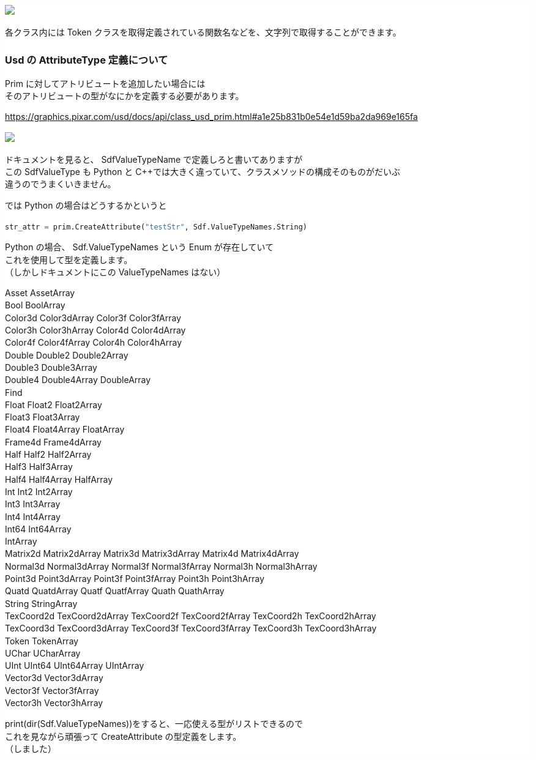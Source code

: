 ![](https://gyazo.com/0f14eee8eac5c49370c6f0d8e4fd53bf.png)

各クラス内には Token クラスを取得定義されている関数名などを、文字列で取得することができます。

### Usd の AttributeType 定義について

Prim に対してアトリビュートを追加したい場合には  
そのアトリビュートの型がなにかを定義する必要があります。

https://graphics.pixar.com/usd/docs/api/class_usd_prim.html#a1e25b831b0e54e1d59ba2da969e165fa

![](https://gyazo.com/2db056429f55dba14faeb6787ef66b07.png)

ドキュメントを見ると、 SdfValueTypeName で定義しろと書いてありますが  
この SdfValueType も Python と C++では大きく違っていて、クラスメソッドの構成そのものがだいぶ  
違うのでうまくいきません。

では Python の場合はどうするかというと

```python
str_attr = prim.CreateAttribute("testStr", Sdf.ValueTypeNames.String)
```

Python の場合、 Sdf.ValueTypeNames という Enum が存在していて  
これを使用して型を定義します。  
（しかしドキュメントにこの ValueTypeNames はない）

Asset AssetArray  
Bool BoolArray  
Color3d Color3dArray Color3f Color3fArray  
Color3h Color3hArray Color4d Color4dArray  
Color4f Color4fArray Color4h Color4hArray  
Double Double2 Double2Array  
Double3 Double3Array  
Double4 Double4Array DoubleArray  
Find  
Float Float2 Float2Array  
Float3 Float3Array  
Float4 Float4Array FloatArray  
Frame4d Frame4dArray  
Half Half2 Half2Array  
Half3 Half3Array  
Half4 Half4Array HalfArray  
Int Int2 Int2Array  
Int3 Int3Array  
Int4 Int4Array  
Int64 Int64Array  
IntArray  
Matrix2d Matrix2dArray Matrix3d Matrix3dArray Matrix4d Matrix4dArray  
Normal3d Normal3dArray Normal3f Normal3fArray Normal3h Normal3hArray  
Point3d Point3dArray Point3f Point3fArray Point3h Point3hArray  
Quatd QuatdArray Quatf QuatfArray Quath QuathArray  
String StringArray  
TexCoord2d TexCoord2dArray TexCoord2f TexCoord2fArray TexCoord2h TexCoord2hArray  
TexCoord3d TexCoord3dArray TexCoord3f TexCoord3fArray TexCoord3h TexCoord3hArray  
Token TokenArray  
UChar UCharArray  
UInt UInt64 UInt64Array UIntArray  
Vector3d Vector3dArray  
Vector3f Vector3fArray  
Vector3h Vector3hArray

print(dir(Sdf.ValueTypeNames))をすると、一応使える型がリストできるので  
これを見ながら頑張って CreateAttribute の型定義をします。  
（しました）
